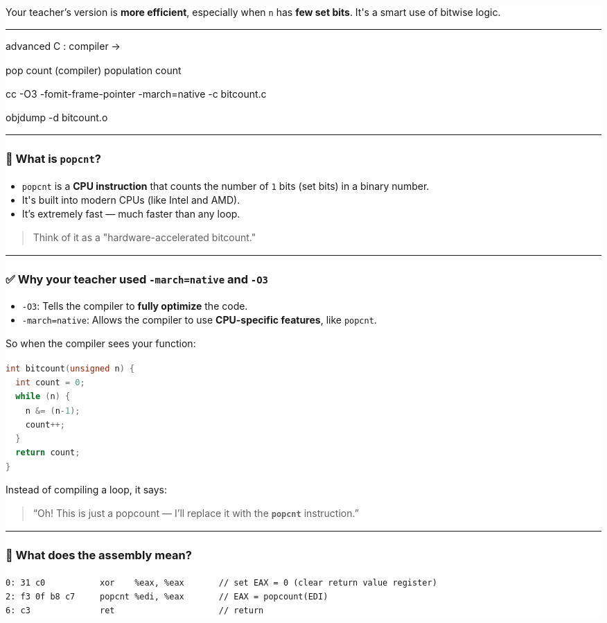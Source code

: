 Your teacher’s version is **more efficient**, especially when `n` has **few set bits**. It's a smart use of bitwise logic.

---

advanced C :
compiler ->

pop count (compiler) population count

cc -O3 -fomit-frame-pointer -march=native -c bitcount.c

objdump -d bitcount.o

---

### 🧠 What is `popcnt`?

- `popcnt` is a **CPU instruction** that counts the number of `1` bits (set bits) in a binary number.
- It's built into modern CPUs (like Intel and AMD).
- It’s extremely fast — much faster than any loop.

> Think of it as a "hardware-accelerated bitcount."

---

### ✅ Why your teacher used `-march=native` and `-O3`

- `-O3`: Tells the compiler to **fully optimize** the code.
- `-march=native`: Allows the compiler to use **CPU-specific features**, like `popcnt`.

So when the compiler sees your function:

```c
int bitcount(unsigned n) {
  int count = 0;
  while (n) {
    n &= (n-1);
    count++;
  }
  return count;
}
```

Instead of compiling a loop, it says:

> “Oh! This is just a popcount — I’ll replace it with the **`popcnt`** instruction.”

---

### 🧩 What does the assembly mean?

```
0: 31 c0           xor    %eax, %eax       // set EAX = 0 (clear return value register)
2: f3 0f b8 c7     popcnt %edi, %eax       // EAX = popcount(EDI)
6: c3              ret                     // return
```
